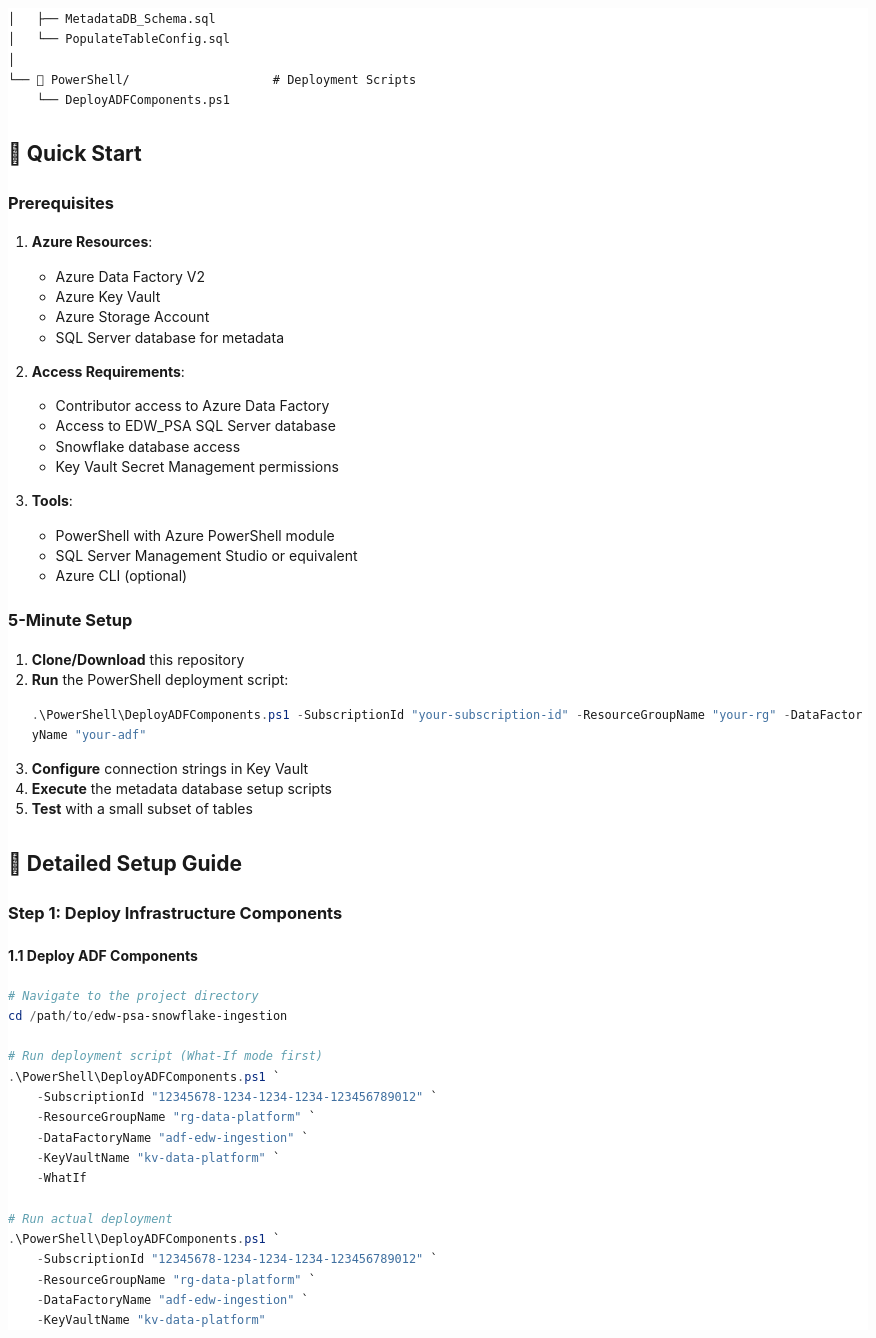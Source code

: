 ```
│   ├── MetadataDB_Schema.sql
│   └── PopulateTableConfig.sql
│
└── 📁 PowerShell/                    # Deployment Scripts
    └── DeployADFComponents.ps1
```

## 🚀 Quick Start

### Prerequisites

1. **Azure Resources**:
   - Azure Data Factory V2
   - Azure Key Vault
   - Azure Storage Account
   - SQL Server database for metadata

2. **Access Requirements**:
   - Contributor access to Azure Data Factory
   - Access to EDW_PSA SQL Server database
   - Snowflake database access
   - Key Vault Secret Management permissions

3. **Tools**:
   - PowerShell with Azure PowerShell module
   - SQL Server Management Studio or equivalent
   - Azure CLI (optional)

### 5-Minute Setup

1. **Clone/Download** this repository
2. **Run** the PowerShell deployment script:
   ```powershell
   .\PowerShell\DeployADFComponents.ps1 -SubscriptionId "your-subscription-id" -ResourceGroupName "your-rg" -DataFactoryName "your-adf"
   ```
3. **Configure** connection strings in Key Vault
4. **Execute** the metadata database setup scripts
5. **Test** with a small subset of tables

## 📖 Detailed Setup Guide

### Step 1: Deploy Infrastructure Components

#### 1.1 Deploy ADF Components
```powershell
# Navigate to the project directory
cd /path/to/edw-psa-snowflake-ingestion

# Run deployment script (What-If mode first)
.\PowerShell\DeployADFComponents.ps1 `
    -SubscriptionId "12345678-1234-1234-1234-123456789012" `
    -ResourceGroupName "rg-data-platform" `
    -DataFactoryName "adf-edw-ingestion" `
    -KeyVaultName "kv-data-platform" `
    -WhatIf

# Run actual deployment
.\PowerShell\DeployADFComponents.ps1 `
    -SubscriptionId "12345678-1234-1234-1234-123456789012" `
    -ResourceGroupName "rg-data-platform" `
    -DataFactoryName "adf-edw-ingestion" `
    -KeyVaultName "kv-data-platform"
```